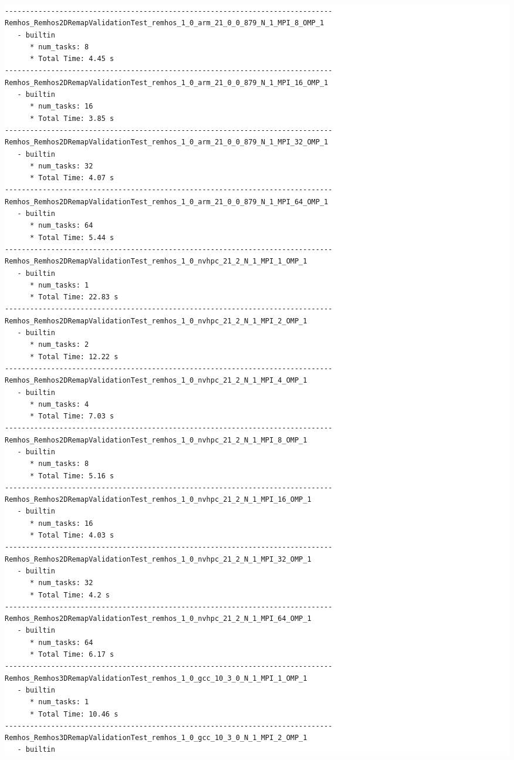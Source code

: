 ```
------------------------------------------------------------------------------
Remhos_Remhos2DRemapValidationTest_remhos_1_0_arm_21_0_0_879_N_1_MPI_8_OMP_1
   - builtin
      * num_tasks: 8
      * Total Time: 4.45 s
------------------------------------------------------------------------------
Remhos_Remhos2DRemapValidationTest_remhos_1_0_arm_21_0_0_879_N_1_MPI_16_OMP_1
   - builtin
      * num_tasks: 16
      * Total Time: 3.85 s
------------------------------------------------------------------------------
Remhos_Remhos2DRemapValidationTest_remhos_1_0_arm_21_0_0_879_N_1_MPI_32_OMP_1
   - builtin
      * num_tasks: 32
      * Total Time: 4.07 s
------------------------------------------------------------------------------
Remhos_Remhos2DRemapValidationTest_remhos_1_0_arm_21_0_0_879_N_1_MPI_64_OMP_1
   - builtin
      * num_tasks: 64
      * Total Time: 5.44 s
------------------------------------------------------------------------------
Remhos_Remhos2DRemapValidationTest_remhos_1_0_nvhpc_21_2_N_1_MPI_1_OMP_1
   - builtin
      * num_tasks: 1
      * Total Time: 22.83 s
------------------------------------------------------------------------------
Remhos_Remhos2DRemapValidationTest_remhos_1_0_nvhpc_21_2_N_1_MPI_2_OMP_1
   - builtin
      * num_tasks: 2
      * Total Time: 12.22 s
------------------------------------------------------------------------------
Remhos_Remhos2DRemapValidationTest_remhos_1_0_nvhpc_21_2_N_1_MPI_4_OMP_1
   - builtin
      * num_tasks: 4
      * Total Time: 7.03 s
------------------------------------------------------------------------------
Remhos_Remhos2DRemapValidationTest_remhos_1_0_nvhpc_21_2_N_1_MPI_8_OMP_1
   - builtin
      * num_tasks: 8
      * Total Time: 5.16 s
------------------------------------------------------------------------------
Remhos_Remhos2DRemapValidationTest_remhos_1_0_nvhpc_21_2_N_1_MPI_16_OMP_1
   - builtin
      * num_tasks: 16
      * Total Time: 4.03 s
------------------------------------------------------------------------------
Remhos_Remhos2DRemapValidationTest_remhos_1_0_nvhpc_21_2_N_1_MPI_32_OMP_1
   - builtin
      * num_tasks: 32
      * Total Time: 4.2 s
------------------------------------------------------------------------------
Remhos_Remhos2DRemapValidationTest_remhos_1_0_nvhpc_21_2_N_1_MPI_64_OMP_1
   - builtin
      * num_tasks: 64
      * Total Time: 6.17 s
------------------------------------------------------------------------------
Remhos_Remhos3DRemapValidationTest_remhos_1_0_gcc_10_3_0_N_1_MPI_1_OMP_1
   - builtin
      * num_tasks: 1
      * Total Time: 10.46 s
------------------------------------------------------------------------------
Remhos_Remhos3DRemapValidationTest_remhos_1_0_gcc_10_3_0_N_1_MPI_2_OMP_1
   - builtin
```